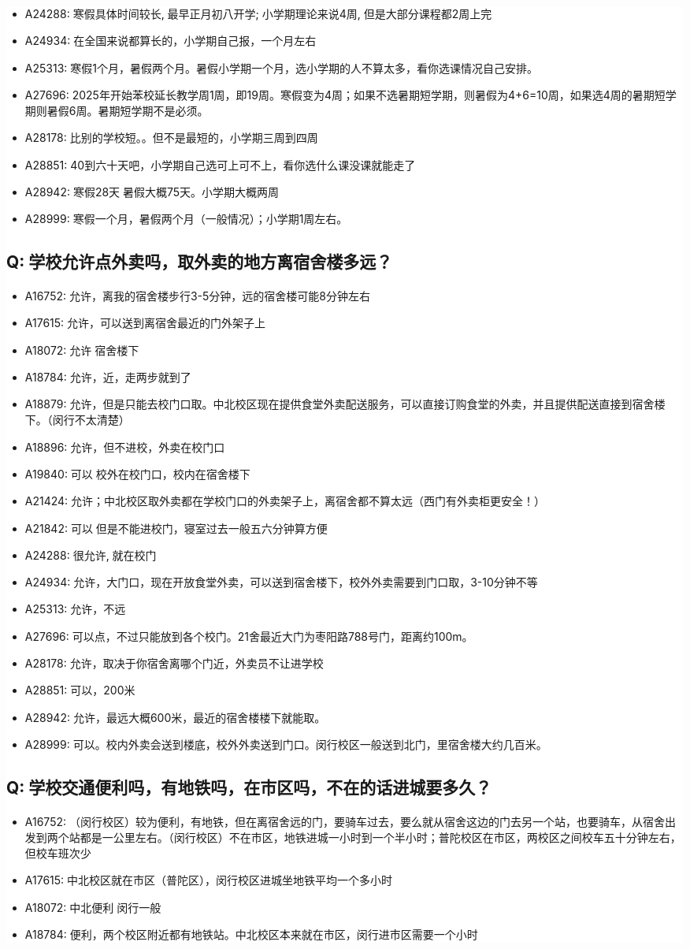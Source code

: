 - A24288: 寒假具体时间较长, 最早正月初八开学; 小学期理论来说4周, 但是大部分课程都2周上完

- A24934: 在全国来说都算长的，小学期自己报，一个月左右

- A25313: 寒假1个月，暑假两个月。暑假小学期一个月，选小学期的人不算太多，看你选课情况自己安排。

- A27696: 2025年开始苯校延长教学周1周，即19周。寒假变为4周；如果不选暑期短学期，则暑假为4+6=10周，如果选4周的暑期短学期则暑假6周。暑期短学期不是必须。

- A28178: 比别的学校短。。但不是最短的，小学期三周到四周

- A28851: 40到六十天吧，小学期自己选可上可不上，看你选什么课没课就能走了

- A28942: 寒假28天 暑假大概75天。小学期大概两周

- A28999: 寒假一个月，暑假两个月（一般情况）；小学期1周左右。

## Q: 学校允许点外卖吗，取外卖的地方离宿舍楼多远？

- A16752: 允许，离我的宿舍楼步行3-5分钟，远的宿舍楼可能8分钟左右

- A17615: 允许，可以送到离宿舍最近的门外架子上

- A18072: 允许 宿舍楼下

- A18784: 允许，近，走两步就到了

- A18879: 允许，但是只能去校门口取。中北校区现在提供食堂外卖配送服务，可以直接订购食堂的外卖，并且提供配送直接到宿舍楼下。（闵行不太清楚）

- A18896: 允许，但不进校，外卖在校门口

- A19840: 可以 校外在校门口，校内在宿舍楼下

- A21424: 允许；中北校区取外卖都在学校门口的外卖架子上，离宿舍都不算太远（西门有外卖柜更安全！）

- A21842: 可以 但是不能进校门，寝室过去一般五六分钟算方便

- A24288: 很允许, 就在校门

- A24934: 允许，大门口，现在开放食堂外卖，可以送到宿舍楼下，校外外卖需要到门口取，3-10分钟不等

- A25313: 允许，不远

- A27696: 可以点，不过只能放到各个校门。21舍最近大门为枣阳路788号门，距离约100m。

- A28178: 允许，取决于你宿舍离哪个门近，外卖员不让进学校

- A28851: 可以，200米

- A28942: 允许，最远大概600米，最近的宿舍楼楼下就能取。

- A28999: 可以。校内外卖会送到楼底，校外外卖送到门口。闵行校区一般送到北门，里宿舍楼大约几百米。

## Q: 学校交通便利吗，有地铁吗，在市区吗，不在的话进城要多久？

- A16752: （闵行校区）较为便利，有地铁，但在离宿舍远的门，要骑车过去，要么就从宿舍这边的门去另一个站，也要骑车，从宿舍出发到两个站都是一公里左右。（闵行校区）不在市区，地铁进城一小时到一个半小时；普陀校区在市区，两校区之间校车五十分钟左右，但校车班次少

- A17615: 中北校区就在市区（普陀区），闵行校区进城坐地铁平均一个多小时

- A18072: 中北便利 闵行一般

- A18784: 便利，两个校区附近都有地铁站。中北校区本来就在市区，闵行进市区需要一个小时
